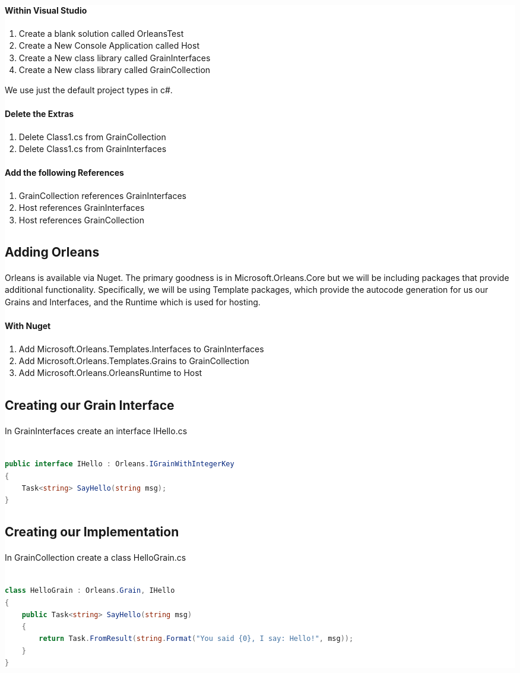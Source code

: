 
#### Within Visual Studio

1. Create a blank solution called OrleansTest
2. Create a New Console Application called Host
3. Create a New class library called GrainInterfaces
4. Create a New class library called GrainCollection

We use just the default project types in c#.


#### Delete the Extras

1. Delete Class1.cs from GrainCollection
2. Delete Class1.cs from GrainInterfaces


#### Add the following References

1. GrainCollection references GrainInterfaces
2. Host references GrainInterfaces
3. Host references GrainCollection


## Adding Orleans

Orleans is available via Nuget.  The primary goodness is in Microsoft.Orleans.Core but we will be including packages that provide additional functionality.  Specifically, we will be using Template packages, which provide the autocode generation for us our Grains and Interfaces, and the Runtime which is used for hosting.

#### With Nuget

1. Add Microsoft.Orleans.Templates.Interfaces to GrainInterfaces
2. Add Microsoft.Orleans.Templates.Grains to GrainCollection
3. Add Microsoft.Orleans.OrleansRuntime to Host

## Creating our Grain Interface

In GrainInterfaces create an interface IHello.cs


``` csharp

public interface IHello : Orleans.IGrainWithIntegerKey
{
    Task<string> SayHello(string msg);
}
```

## Creating our Implementation

In GrainCollection create a class  HelloGrain.cs

``` csharp

class HelloGrain : Orleans.Grain, IHello
{
    public Task<string> SayHello(string msg)
    {
        return Task.FromResult(string.Format("You said {0}, I say: Hello!", msg));
    }
}

```
